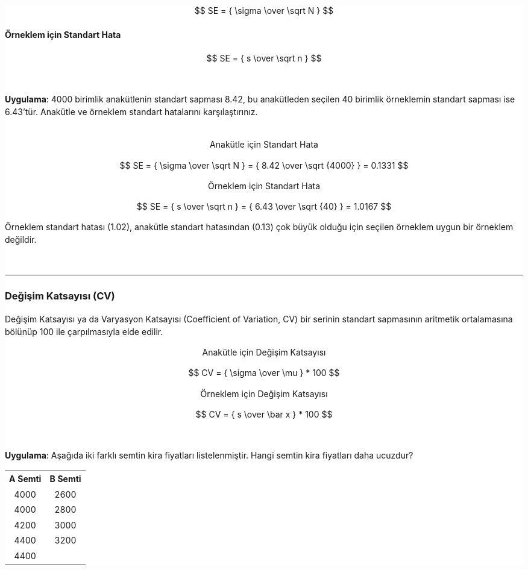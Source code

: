 $$ SE = { \sigma \over \sqrt N } $$

#### Örneklem için Standart Hata

$$ SE = { s \over \sqrt n } $$

<br>

<strong>Uygulama</strong>: 4000 birimlik anakütlenin standart sapması 8.42, bu anakütleden seçilen 40 birimlik örneklemin standart sapması ise 6.43’tür. Anakütle ve örneklem standart hatalarını karşılaştırınız.

<br>

<div align="center">Anakütle için Standart Hata</div>

$$ SE = { \sigma \over \sqrt N } = { 8.42 \over \sqrt {4000} } = 0.1331 $$

<div align="center">Örneklem için Standart Hata</div>

$$ SE = { s \over \sqrt n } = { 6.43 \over \sqrt {40} } = 1.0167 $$

Örneklem standart hatası (1.02), anakütle standart hatasından (0.13) çok büyük olduğu için seçilen örneklem uygun bir örneklem değildir.

<br>

<span id="cv"></span>

---

### Değişim Katsayısı (CV)

Değişim Katsayısı ya da Varyasyon Katsayısı (Coefficient of Variation, CV) bir serinin standart sapmasının aritmetik ortalamasına bölünüp 100 ile çarpılmasıyla elde edilir.

<div align="center">Anakütle için Değişim Katsayısı</div>

$$ CV = { \sigma \over \mu } * 100 $$

<div align="center">Örneklem için Değişim Katsayısı</div>

$$ CV = { s \over \bar x } * 100 $$

<br>

<strong>Uygulama</strong>: Aşağıda iki farklı semtin kira fiyatları listelenmiştir. Hangi semtin kira fiyatları daha ucuzdur?

<table align="center">
  <tr>
    <th>A Semti</th>
    <th>B Semti</th>
  </tr>
  <tr align="center">
    <td>4000</td>
    <td>2600</td>
  </tr>
  <tr align="center">
    <td>4000</td>
    <td>2800</td>
  </tr>
  <tr align="center">
    <td>4200</td>
    <td>3000</td>
  </tr>
  <tr align="center">
    <td>4400</td>
    <td>3200</td>
  </tr>
  <tr align="center">
    <td>4400</td>